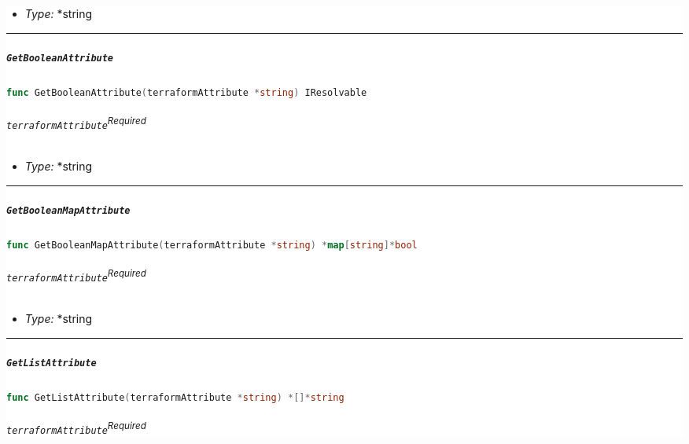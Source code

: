 - *Type:* *string

---

##### `GetBooleanAttribute` <a name="GetBooleanAttribute" id="rhizo-co-terraform-provider-oci.dataOciNetworkFirewallNetworkFirewallPolicyApplicationGroups.DataOciNetworkFirewallNetworkFirewallPolicyApplicationGroups.getBooleanAttribute"></a>

```go
func GetBooleanAttribute(terraformAttribute *string) IResolvable
```

###### `terraformAttribute`<sup>Required</sup> <a name="terraformAttribute" id="rhizo-co-terraform-provider-oci.dataOciNetworkFirewallNetworkFirewallPolicyApplicationGroups.DataOciNetworkFirewallNetworkFirewallPolicyApplicationGroups.getBooleanAttribute.parameter.terraformAttribute"></a>

- *Type:* *string

---

##### `GetBooleanMapAttribute` <a name="GetBooleanMapAttribute" id="rhizo-co-terraform-provider-oci.dataOciNetworkFirewallNetworkFirewallPolicyApplicationGroups.DataOciNetworkFirewallNetworkFirewallPolicyApplicationGroups.getBooleanMapAttribute"></a>

```go
func GetBooleanMapAttribute(terraformAttribute *string) *map[string]*bool
```

###### `terraformAttribute`<sup>Required</sup> <a name="terraformAttribute" id="rhizo-co-terraform-provider-oci.dataOciNetworkFirewallNetworkFirewallPolicyApplicationGroups.DataOciNetworkFirewallNetworkFirewallPolicyApplicationGroups.getBooleanMapAttribute.parameter.terraformAttribute"></a>

- *Type:* *string

---

##### `GetListAttribute` <a name="GetListAttribute" id="rhizo-co-terraform-provider-oci.dataOciNetworkFirewallNetworkFirewallPolicyApplicationGroups.DataOciNetworkFirewallNetworkFirewallPolicyApplicationGroups.getListAttribute"></a>

```go
func GetListAttribute(terraformAttribute *string) *[]*string
```

###### `terraformAttribute`<sup>Required</sup> <a name="terraformAttribute" id="rhizo-co-terraform-provider-oci.dataOciNetworkFirewallNetworkFirewallPolicyApplicationGroups.DataOciNetworkFirewallNetworkFirewallPolicyApplicationGroups.getListAttribute.parameter.terraformAttribute"></a>
